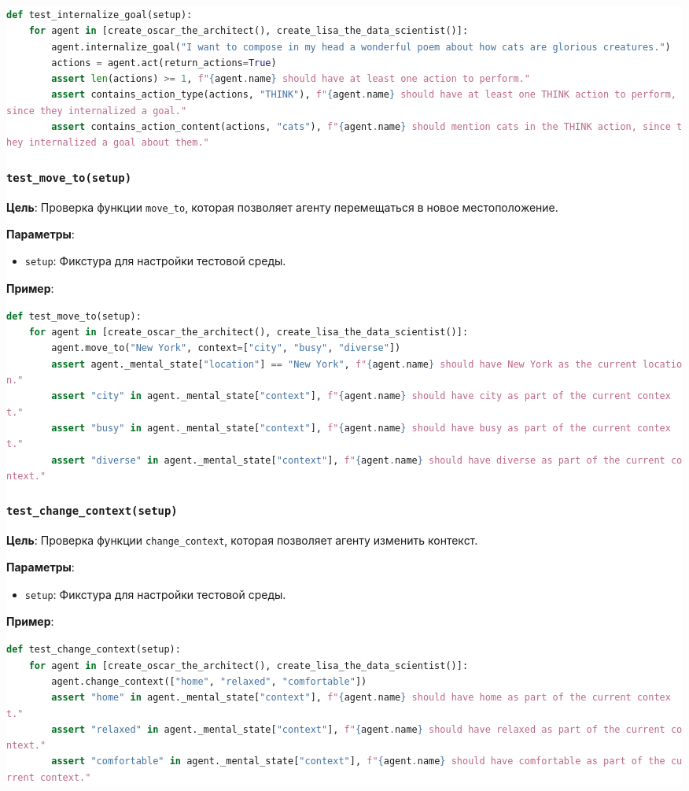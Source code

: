 ```python
def test_internalize_goal(setup):
    for agent in [create_oscar_the_architect(), create_lisa_the_data_scientist()]:
        agent.internalize_goal("I want to compose in my head a wonderful poem about how cats are glorious creatures.")
        actions = agent.act(return_actions=True)
        assert len(actions) >= 1, f"{agent.name} should have at least one action to perform."
        assert contains_action_type(actions, "THINK"), f"{agent.name} should have at least one THINK action to perform, since they internalized a goal."
        assert contains_action_content(actions, "cats"), f"{agent.name} should mention cats in the THINK action, since they internalized a goal about them."
```

### `test_move_to(setup)`

**Цель**: Проверка функции `move_to`, которая позволяет агенту перемещаться в новое местоположение.

**Параметры**:

  - `setup`: Фикстура для настройки тестовой среды.

**Пример**:

```python
def test_move_to(setup):
    for agent in [create_oscar_the_architect(), create_lisa_the_data_scientist()]:
        agent.move_to("New York", context=["city", "busy", "diverse"])
        assert agent._mental_state["location"] == "New York", f"{agent.name} should have New York as the current location."
        assert "city" in agent._mental_state["context"], f"{agent.name} should have city as part of the current context."
        assert "busy" in agent._mental_state["context"], f"{agent.name} should have busy as part of the current context."
        assert "diverse" in agent._mental_state["context"], f"{agent.name} should have diverse as part of the current context."
```

### `test_change_context(setup)`

**Цель**: Проверка функции `change_context`, которая позволяет агенту изменить контекст.

**Параметры**:

  - `setup`: Фикстура для настройки тестовой среды.

**Пример**:

```python
def test_change_context(setup):
    for agent in [create_oscar_the_architect(), create_lisa_the_data_scientist()]:
        agent.change_context(["home", "relaxed", "comfortable"])
        assert "home" in agent._mental_state["context"], f"{agent.name} should have home as part of the current context."
        assert "relaxed" in agent._mental_state["context"], f"{agent.name} should have relaxed as part of the current context."
        assert "comfortable" in agent._mental_state["context"], f"{agent.name} should have comfortable as part of the current context."
```

